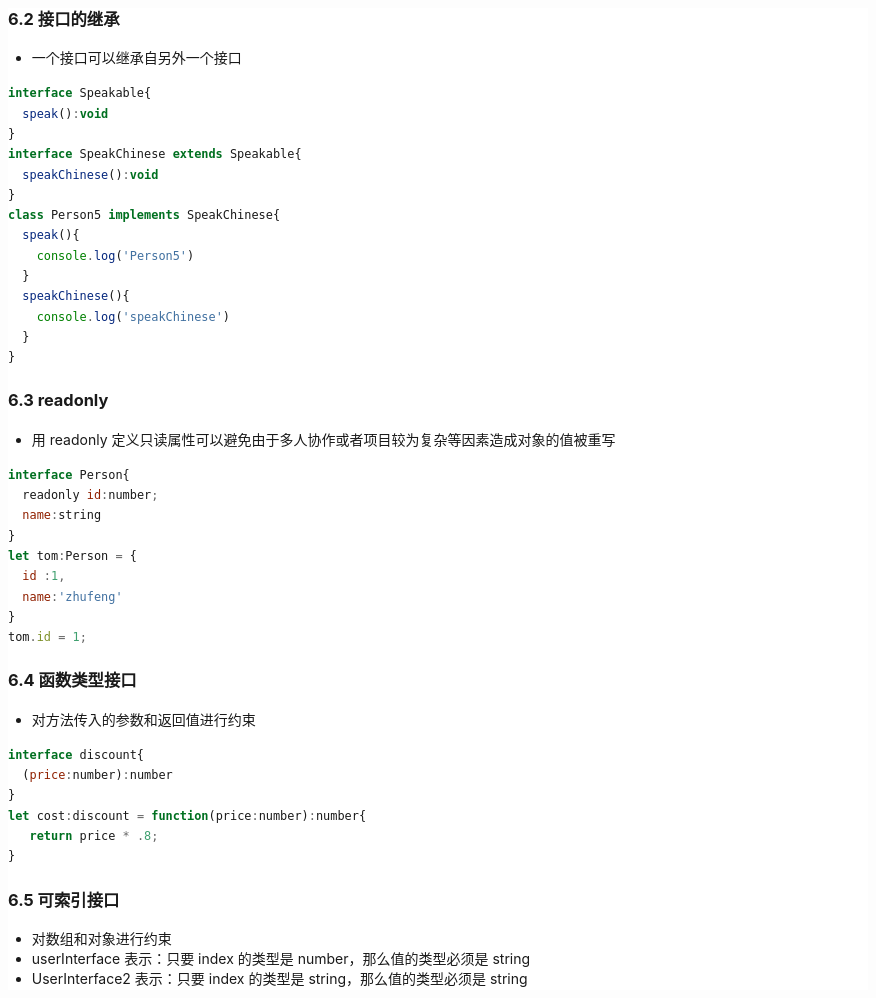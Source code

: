 ### 6.2 接口的继承

- 一个接口可以继承自另外一个接口

```js
interface Speakable{
  speak():void
}
interface SpeakChinese extends Speakable{
  speakChinese():void
}
class Person5 implements SpeakChinese{
  speak(){
    console.log('Person5')
  }
  speakChinese(){
    console.log('speakChinese')
  }
}
```

### 6.3 readonly

- 用 readonly 定义只读属性可以避免由于多人协作或者项目较为复杂等因素造成对象的值被重写

```js
interface Person{
  readonly id:number;
  name:string
}
let tom:Person = {
  id :1,
  name:'zhufeng'
}
tom.id = 1;
```

### 6.4 函数类型接口

- 对方法传入的参数和返回值进行约束

```js
interface discount{
  (price:number):number
}
let cost:discount = function(price:number):number{
   return price * .8;
}
```

### 6.5 可索引接口

- 对数组和对象进行约束
- userInterface 表示：只要 index 的类型是 number，那么值的类型必须是 string
- UserInterface2 表示：只要 index 的类型是 string，那么值的类型必须是 string
